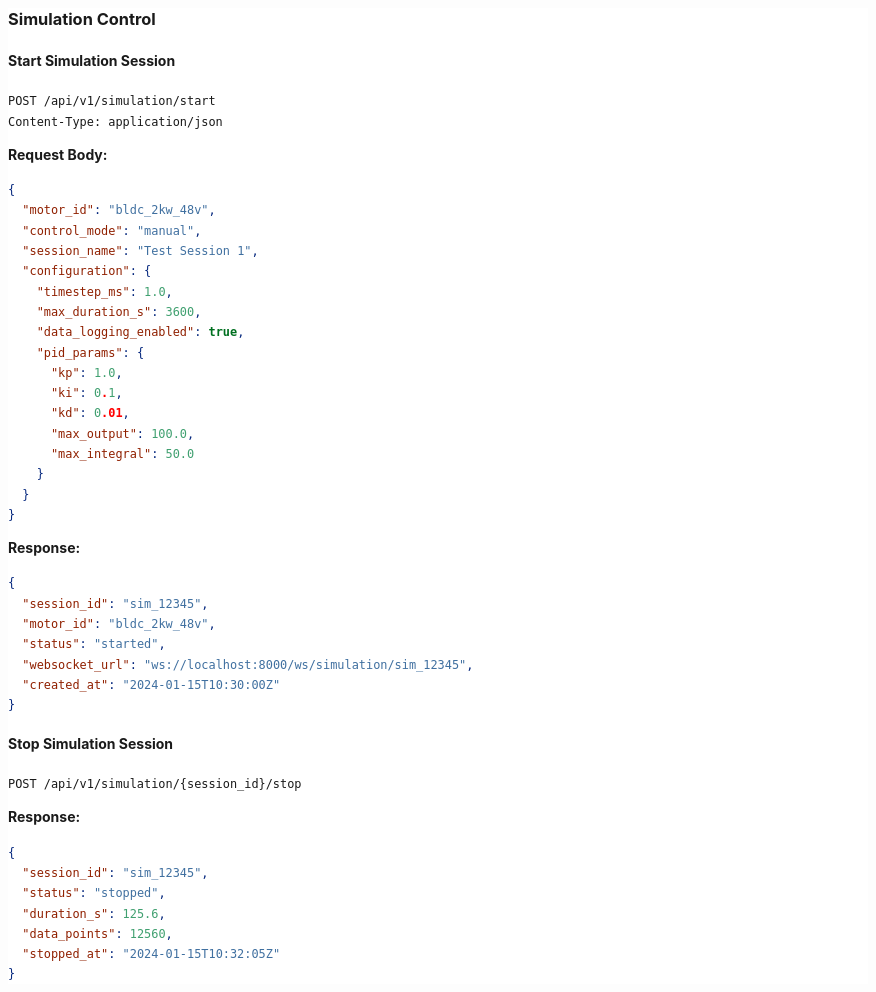 ### Simulation Control

#### Start Simulation Session
```http
POST /api/v1/simulation/start
Content-Type: application/json
```

**Request Body:**
```json
{
  "motor_id": "bldc_2kw_48v",
  "control_mode": "manual",
  "session_name": "Test Session 1",
  "configuration": {
    "timestep_ms": 1.0,
    "max_duration_s": 3600,
    "data_logging_enabled": true,
    "pid_params": {
      "kp": 1.0,
      "ki": 0.1,
      "kd": 0.01,
      "max_output": 100.0,
      "max_integral": 50.0
    }
  }
}
```

**Response:**
```json
{
  "session_id": "sim_12345",
  "motor_id": "bldc_2kw_48v",
  "status": "started",
  "websocket_url": "ws://localhost:8000/ws/simulation/sim_12345",
  "created_at": "2024-01-15T10:30:00Z"
}
```

#### Stop Simulation Session
```http
POST /api/v1/simulation/{session_id}/stop
```

**Response:**
```json
{
  "session_id": "sim_12345",
  "status": "stopped",
  "duration_s": 125.6,
  "data_points": 12560,
  "stopped_at": "2024-01-15T10:32:05Z"
}
```
